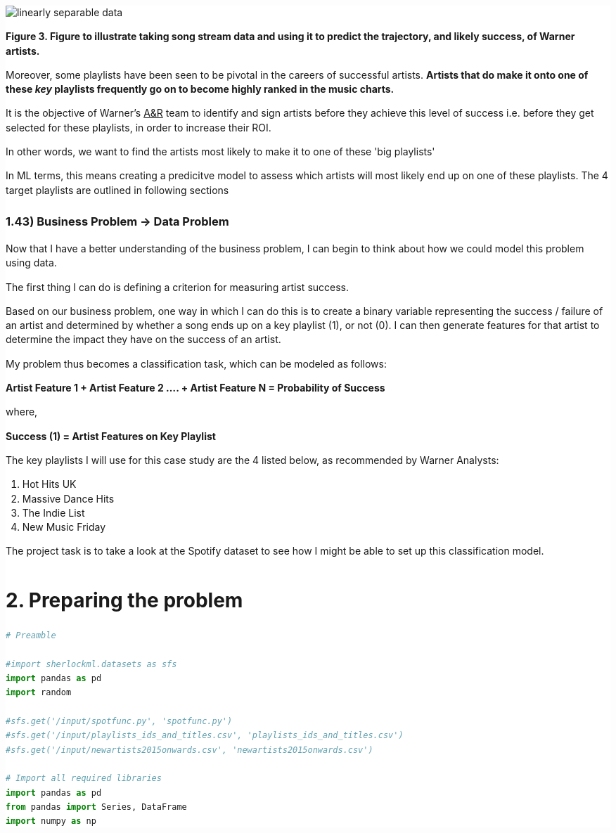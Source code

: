 <img src="{{ site.url }}{{ site.baseurl }}/images/spotify/playlist-lift.png" alt="linearly separable data">

**Figure 3. Figure to illustrate taking song stream data and using it to predict the trajectory, and likely success, of Warner artists.**

Moreover, some playlists have been seen to be pivotal in the careers of successful artists. **Artists that do make it onto one of these *key* playlists frequently go on to become highly ranked in the music charts.**


It is the objective of Warner’s [A&R](https://en.wikipedia.org/wiki/Artists_and_repertoire) team to identify and sign artists before they achieve this level of success i.e. before they get selected for these playlists, in order to increase their ROI.

In other words, we want to find the artists most likely to make it to one of these 'big playlists'

In ML terms, this means creating a predicitve model to assess which artists will most likely end up on one of these playlists. The 4 target playlists are outlined in following sections

### 1.43) Business Problem → Data Problem

Now that I have a better understanding of the business problem, I can begin to think about how we could model this problem using data.

The first thing I can do is defining a criterion for measuring artist success.

Based on our business problem, one way in which I can do this is to create a binary variable representing the success / failure of an artist and determined by whether a song ends up on a key playlist (1), or not (0). I can then generate features for that artist to determine the impact they have on the success of an artist.

My problem thus becomes a classification task, which can be modeled as follows:

**Artist Feature 1 + Artist Feature 2 …. + Artist Feature N = Probability of Success**

where,

**Success (1) = Artist Features on Key Playlist**

The key playlists I will use for this case study are the 4 listed below, as recommended by Warner Analysts:

1.	Hot Hits UK
2.	Massive Dance Hits
3.	The Indie List
4.	New Music Friday


The project task is to take a look at the Spotify dataset to see how I might be able to set up this classification model.
<br>

# 2. Preparing the problem


```python
# Preamble

#import sherlockml.datasets as sfs
import pandas as pd
import random

#sfs.get('/input/spotfunc.py', 'spotfunc.py')
#sfs.get('/input/playlists_ids_and_titles.csv', 'playlists_ids_and_titles.csv')
#sfs.get('/input/newartists2015onwards.csv', 'newartists2015onwards.csv')

# Import all required libraries
import pandas as pd
from pandas import Series, DataFrame
import numpy as np
```